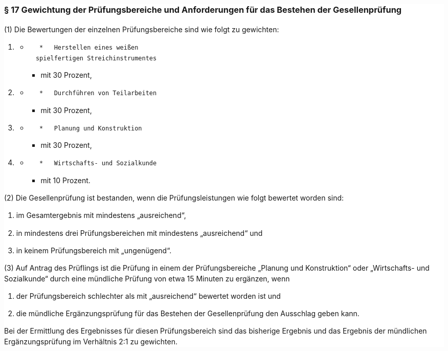
### § 17 Gewichtung der Prüfungsbereiche und Anforderungen für das Bestehen der Gesellenprüfung

(1) Die Bewertungen der einzelnen Prüfungsbereiche sind wie folgt zu gewichten:

1.
    *        *   Herstellen eines weißen
            spielfertigen Streichinstrumentes

        *   mit 30 Prozent,





2.
    *        *   Durchführen von Teilarbeiten

        *   mit 30 Prozent,





3.
    *        *   Planung und Konstruktion

        *   mit 30 Prozent,





4.
    *        *   Wirtschafts- und Sozialkunde

        *   mit 10 Prozent.







(2) Die Gesellenprüfung ist bestanden, wenn die Prüfungsleistungen wie folgt bewertet worden sind:

1.  im Gesamtergebnis mit mindestens „ausreichend“,


2.  in mindestens drei Prüfungsbereichen mit mindestens „ausreichend“ und


3.  in keinem Prüfungsbereich mit „ungenügend“.




(3) Auf Antrag des Prüflings ist die Prüfung in einem der Prüfungsbereiche „Planung und Konstruktion“ oder „Wirtschafts- und Sozialkunde“ durch eine mündliche Prüfung von etwa 15 Minuten zu ergänzen, wenn

1.  der Prüfungsbereich schlechter als mit „ausreichend“ bewertet worden ist und


2.  die mündliche Ergänzungsprüfung für das Bestehen der Gesellenprüfung den Ausschlag geben kann.



Bei der Ermittlung des Ergebnisses für diesen Prüfungsbereich sind das bisherige Ergebnis und das Ergebnis der mündlichen Ergänzungsprüfung im Verhältnis 2:1 zu gewichten.
